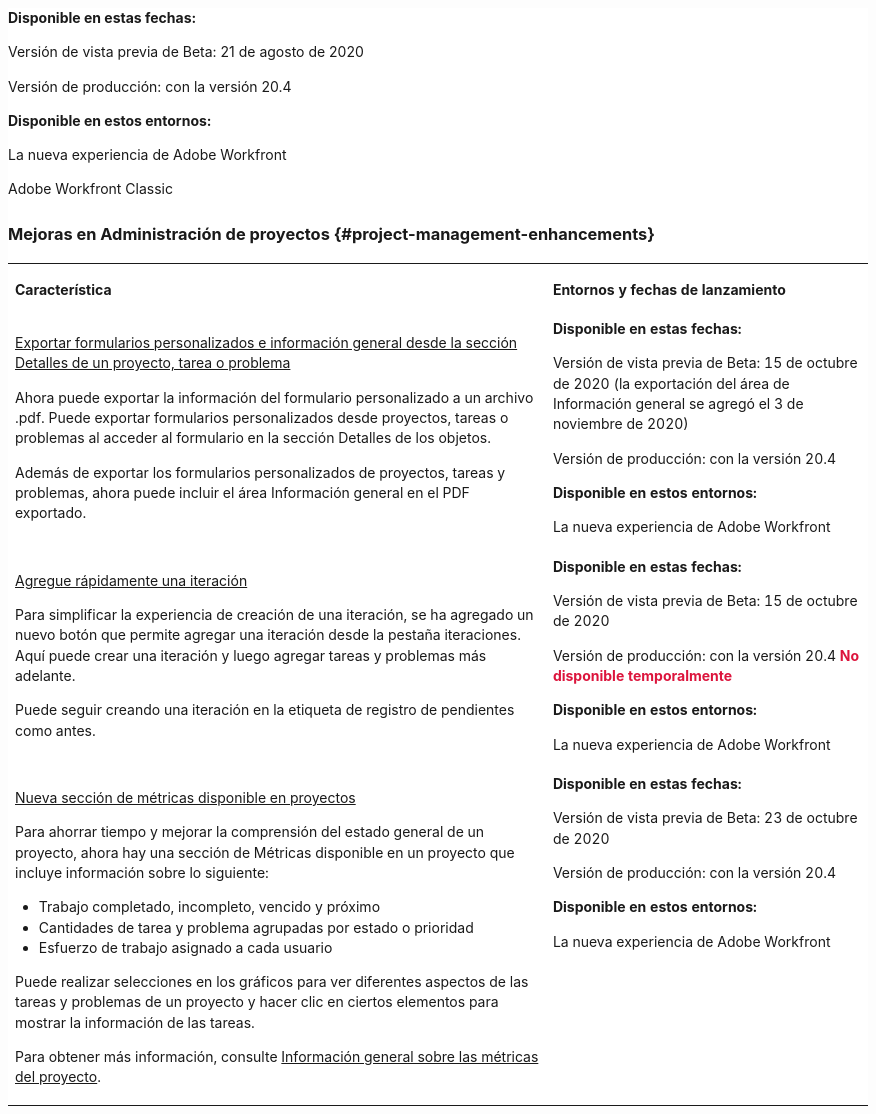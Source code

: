    <td><strong>Disponible en estas fechas:</strong> <p>Versión de vista previa de Beta: 21 de agosto de 2020</p> <p>Versión de producción: con la versión 20.4</p> <p><strong>Disponible en estos entornos:</strong> </p> <p>La nueva experiencia de Adobe Workfront </p> <p>Adobe Workfront Classic </p> </td> 
  </tr> 
 </tbody> 
</table>

### Mejoras en Administración de proyectos {#project-management-enhancements}

<table style="table-layout:auto"> 
 <col> 
 <col> 
 <tbody> 
  <tr> 
   <td> <p><strong>Característica</strong> </p> </td> 
   <td> <p><strong>Entornos y fechas de lanzamiento</strong> </p> </td> 
  </tr> 
  <tr data-mc-conditions=""> 
   <td> <p><a href="../../../product-announcements/product-releases/20.4-release-activity/20-4-project-mgt-enhancements.md#export" class="MCXref xref" xrefformat="{para}">Exportar formularios personalizados e información general desde la sección Detalles de un proyecto, tarea o problema</a> </p> <p>Ahora puede exportar la información del formulario personalizado a un archivo .pdf. Puede exportar formularios personalizados desde proyectos, tareas o problemas al acceder al formulario en la sección Detalles de los objetos. </p> <p>Además de exportar los formularios personalizados de proyectos, tareas y problemas, ahora puede incluir el área Información general en el PDF exportado.</p> </td> 
   <td><strong>Disponible en estas fechas:</strong> <p>Versión de vista previa de Beta: 15 de octubre de 2020 (la exportación del área de Información general se agregó el 3 de noviembre de 2020)</p> <p>Versión de producción: con la versión 20.4</p> <p><strong>Disponible en estos entornos:</strong> </p> <p>La nueva experiencia de Adobe Workfront </p> </td> 
  </tr> 
  <tr data-mc-conditions=""> 
   <td> <p><a href="../../../product-announcements/product-releases/20.4-release-activity/20-4-project-mgt-enhancements.md#quickly" class="MCXref xref" xrefformat="{para}">Agregue rápidamente una iteración</a> </p> <p>Para simplificar la experiencia de creación de una iteración, se ha agregado un nuevo botón que permite agregar una iteración desde la pestaña iteraciones. Aquí puede crear una iteración y luego agregar tareas y problemas más adelante.</p> <p>Puede seguir creando una iteración en la etiqueta de registro de pendientes como antes.</p> </td> 
   <td><strong>Disponible en estas fechas:</strong> <p>Versión de vista previa de Beta: 15 de octubre de 2020</p> <p>Versión de producción: con la versión 20.4 <span style="color: #dc143c; font-weight: bold;">No disponible temporalmente</span></p> <p><strong>Disponible en estos entornos:</strong> </p> <p>La nueva experiencia de Adobe Workfront </p> </td> 
  </tr> 
  <tr data-mc-conditions=""> 
   <td> <p><a href="../../../product-announcements/product-releases/20.4-release-activity/20-4-project-mgt-enhancements.md#new6" class="MCXref xref" xrefformat="{para}">Nueva sección de métricas disponible en proyectos</a> </p> <p>Para ahorrar tiempo y mejorar la comprensión del estado general de un proyecto, ahora hay una sección de Métricas disponible en un proyecto que incluye información sobre lo siguiente:</p> 
    <ul> 
     <li>Trabajo completado, incompleto, vencido y próximo</li> 
     <li>Cantidades de tarea y problema agrupadas por estado o prioridad</li> 
     <li>Esfuerzo de trabajo asignado a cada usuario</li> 
    </ul> <p>Puede realizar selecciones en los gráficos para ver diferentes aspectos de las tareas y problemas de un proyecto y hacer clic en ciertos elementos para mostrar la información de las tareas.</p> <p>Para obtener más información, consulte <a href="../../../manage-work/projects/manage-projects/project-metrics.md" class="MCXref xref" xrefformat="{para}" data-mc-conditions="QuicksilverOrClassic.Quicksilver">Información general sobre las métricas del proyecto</a>.</p> </td> 
   <td><strong>Disponible en estas fechas:</strong> <p>Versión de vista previa de Beta: 23 de octubre de 2020</p> <p>Versión de producción: con la versión 20.4</p> <p><strong>Disponible en estos entornos:</strong> </p> <p>La nueva experiencia de Adobe Workfront </p> </td> 
  </tr> 
  <tr data-mc-conditions=""> 